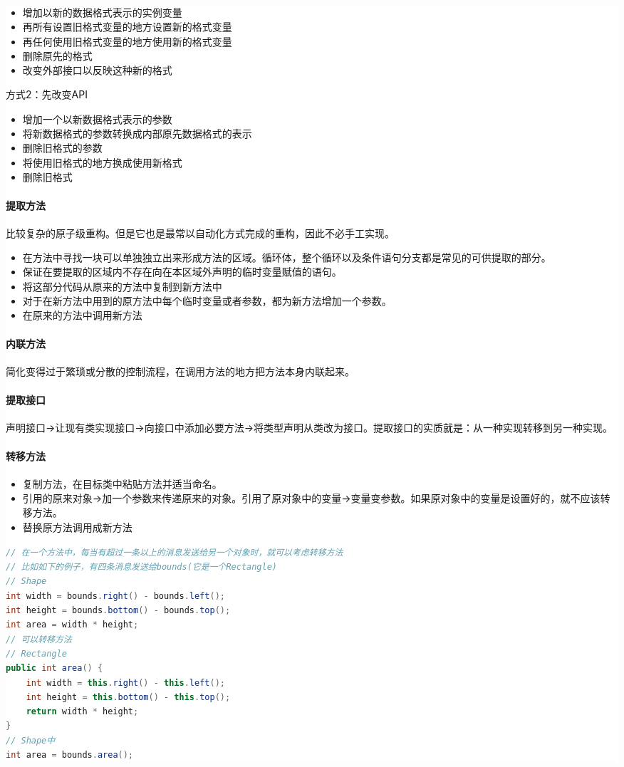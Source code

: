 - 增加以新的数据格式表示的实例变量
- 再所有设置旧格式变量的地方设置新的格式变量
- 再任何使用旧格式变量的地方使用新的格式变量
- 删除原先的格式
- 改变外部接口以反映这种新的格式

方式2：先改变API

- 增加一个以新数据格式表示的参数
- 将新数据格式的参数转换成内部原先数据格式的表示
- 删除旧格式的参数
- 将使用旧格式的地方换成使用新格式
- 删除旧格式

#### 提取方法

​	比较复杂的原子级重构。但是它也是最常以自动化方式完成的重构，因此不必手工实现。

- 在方法中寻找一块可以单独独立出来形成方法的区域。循环体，整个循环以及条件语句分支都是常见的可供提取的部分。
- 保证在要提取的区域内不存在向在本区域外声明的临时变量赋值的语句。
- 将这部分代码从原来的方法中复制到新方法中
- 对于在新方法中用到的原方法中每个临时变量或者参数，都为新方法增加一个参数。
- 在原来的方法中调用新方法

#### 内联方法

​	简化变得过于繁琐或分散的控制流程，在调用方法的地方把方法本身内联起来。

#### 提取接口

​	声明接口->让现有类实现接口->向接口中添加必要方法->将类型声明从类改为接口。提取接口的实质就是：从一种实现转移到另一种实现。

#### 转移方法

- 复制方法，在目标类中粘贴方法并适当命名。
- 引用的原来对象->加一个参数来传递原来的对象。引用了原对象中的变量->变量变参数。如果原对象中的变量是设置好的，就不应该转移方法。
- 替换原方法调用成新方法

```java
// 在一个方法中，每当有超过一条以上的消息发送给另一个对象时，就可以考虑转移方法
// 比如如下的例子，有四条消息发送给bounds(它是一个Rectangle)
// Shape
int width = bounds.right() - bounds.left();
int height = bounds.bottom() - bounds.top();
int area = width * height;
// 可以转移方法
// Rectangle
public int area() {
    int width = this.right() - this.left();
    int height = this.bottom() - this.top();
    return width * height;
}
// Shape中
int area = bounds.area();
```
